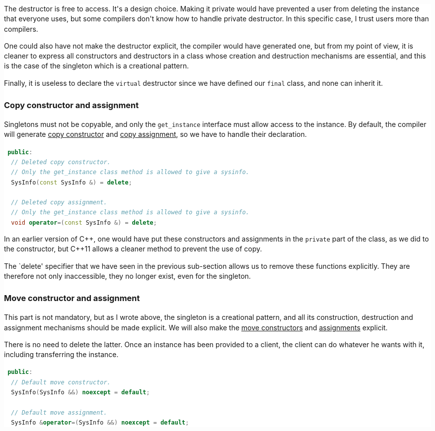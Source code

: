 The destructor is free to access. 
It's a design choice.
Making it private would have prevented a user from deleting the instance that everyone uses, but some compilers don't know how to handle private destructor.
In this specific case, I trust users more than compilers.

One could also have not make the destructor explicit, the compiler would have generated one, but from my point of view, it is cleaner to express all constructors and destructors in a class whose creation and destruction mechanisms are essential, and this is the case of the singleton which is a creational pattern.

Finally, it is useless to declare the `virtual` destructor since we have defined our `final` class, and none can inherit it.


### Copy constructor and assignment

Singletons must not be copyable, and only the `get_instance` interface must allow access to the instance.
By default, the compiler will generate [copy constructor](https://en.cppreference.com/w/cpp/language/copy_constructor) and [copy assignment](https://en.cppreference.com/w/cpp/language/copy_assignment), so we have to handle their declaration.

```cpp
 public:
  // Deleted copy constructor.
  // Only the get_instance class method is allowed to give a sysinfo.
  SysInfo(const SysInfo &) = delete;

  // Deleted copy assignment.
  // Only the get_instance class method is allowed to give a sysinfo.
  void operator=(const SysInfo &) = delete;
```

In an earlier version of C++, one would have put these constructors and assignments in the `private` part of the class, as we did to the constructor, but C++11 allows a cleaner method to prevent the use of copy.

The `delete' specifier that we have seen in the previous sub-section allows us to remove these functions explicitly.
They are therefore not only inaccessible, they no longer exist, even for the singleton.

### Move constructor and assignment

This part is not mandatory, but as I wrote above, the singleton is a creational pattern, and all its construction, destruction and assignment mechanisms should be made explicit.
We will also make the [move constructors](https://en.cppreference.com/w/cpp/language/move_constructor) and [assignments](https://en.cppreference.com/w/cpp/language/move_assignment) explicit.

There is no need to delete the latter.
Once an instance has been provided to a client, the client can do whatever he wants with it, including transferring the instance.

```cpp
 public:
  // Default move constructor.
  SysInfo(SysInfo &&) noexcept = default;

  // Default move assignment.
  SysInfo &operator=(SysInfo &&) noexcept = default;
```
